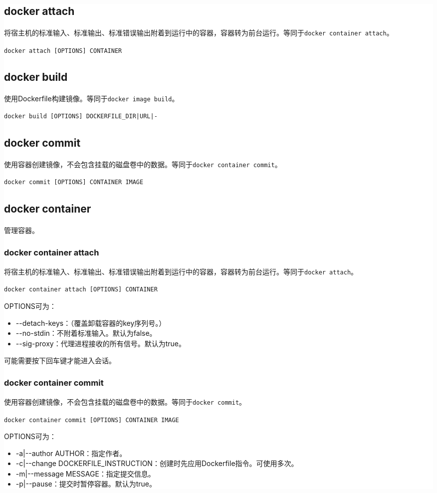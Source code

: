 ## docker attach

将宿主机的标准输入、标准输出、标准错误输出附着到运行中的容器，容器转为前台运行。等同于`docker container attach`。

```shell
docker attach [OPTIONS] CONTAINER
```

## docker build

使用Dockerfile构建镜像。等同于`docker image build`。

```shell
docker build [OPTIONS] DOCKERFILE_DIR|URL|-
```

## docker commit

使用容器创建镜像，不会包含挂载的磁盘卷中的数据。等同于`docker container commit`。

```shell
docker commit [OPTIONS] CONTAINER IMAGE
```

## docker container

管理容器。

### docker container attach

将宿主机的标准输入、标准输出、标准错误输出附着到运行中的容器，容器转为前台运行。等同于`docker attach`。

```shell
docker container attach [OPTIONS] CONTAINER
```

OPTIONS可为：

* --detach-keys：（覆盖卸载容器的key序列号。）
* --no-stdin：不附着标准输入。默认为false。
* --sig-proxy：代理进程接收的所有信号。默认为true。

可能需要按下回车键才能进入会话。

### docker container commit

使用容器创建镜像，不会包含挂载的磁盘卷中的数据。等同于`docker commit`。

```shell
docker container commit [OPTIONS] CONTAINER IMAGE
```

OPTIONS可为：

* -a|--author AUTHOR：指定作者。
* -c|--change DOCKERFILE_INSTRUCTION：创建时先应用Dockerfile指令。可使用多次。
* -m|--message MESSAGE：指定提交信息。
* -p|--pause：提交时暂停容器。默认为true。
